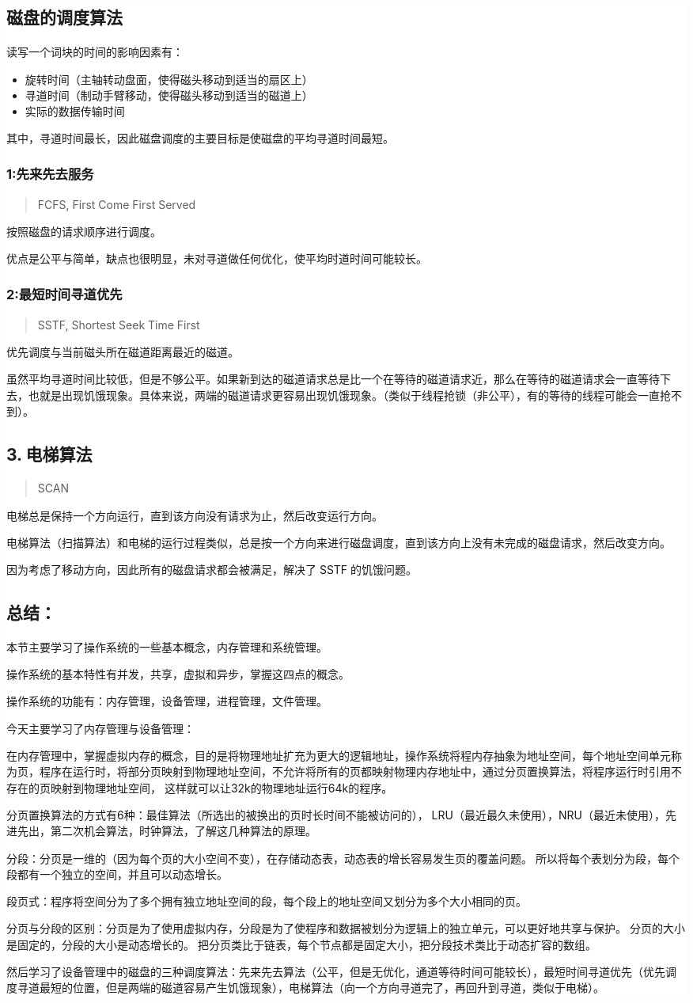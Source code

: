 ## 磁盘的调度算法

读写一个词块的时间的影响因素有：

- 旋转时间（主轴转动盘面，使得磁头移动到适当的扇区上）
- 寻道时间（制动手臂移动，使得磁头移动到适当的磁道上）
- 实际的数据传输时间

其中，寻道时间最长，因此磁盘调度的主要目标是使磁盘的平均寻道时间最短。

### 1:先来先去服务

>  FCFS, First Come First Served

按照磁盘的请求顺序进行调度。

优点是公平与简单，缺点也很明显，未对寻道做任何优化，使平均时道时间可能较长。

### 2:最短时间寻道优先

> SSTF, Shortest Seek Time First

优先调度与当前磁头所在磁道距离最近的磁道。

虽然平均寻道时间比较低，但是不够公平。如果新到达的磁道请求总是比一个在等待的磁道请求近，那么在等待的磁道请求会一直等待下去，也就是出现饥饿现象。具体来说，两端的磁道请求更容易出现饥饿现象。（类似于线程抢锁（非公平），有的等待的线程可能会一直抢不到）。

## 3. 电梯算法

> SCAN

电梯总是保持一个方向运行，直到该方向没有请求为止，然后改变运行方向。

电梯算法（扫描算法）和电梯的运行过程类似，总是按一个方向来进行磁盘调度，直到该方向上没有未完成的磁盘请求，然后改变方向。

因为考虑了移动方向，因此所有的磁盘请求都会被满足，解决了 SSTF 的饥饿问题。



## 总结：

本节主要学习了操作系统的一些基本概念，内存管理和系统管理。

操作系统的基本特性有并发，共享，虚拟和异步，掌握这四点的概念。

操作系统的功能有：内存管理，设备管理，进程管理，文件管理。

今天主要学习了内存管理与设备管理：

在内存管理中，掌握虚拟内存的概念，目的是将物理地址扩充为更大的逻辑地址，操作系统将程内存抽象为地址空间，每个地址空间单元称为页，程序在运行时，将部分页映射到物理地址空间，不允许将所有的页都映射物理内存地址中，通过分页置换算法，将程序运行时引用不存在的页映射到物理地址空间， 这样就可以让32k的物理地址运行64k的程序。

分页置换算法的方式有6种：最佳算法（所选出的被换出的页时长时间不能被访问的）， LRU（最近最久未使用），NRU（最近未使用），先进先出，第二次机会算法，时钟算法，了解这几种算法的原理。

分段：分页是一维的（因为每个页的大小空间不变），在存储动态表，动态表的增长容易发生页的覆盖问题。 所以将每个表划分为段，每个段都有一个独立的空间，并且可以动态增长。

段页式：程序将空间分为了多个拥有独立地址空间的段，每个段上的地址空间又划分为多个大小相同的页。

分页与分段的区别：分页是为了使用虚拟内存，分段是为了使程序和数据被划分为逻辑上的独立单元，可以更好地共享与保护。 分页的大小是固定的，分段的大小是动态增长的。 把分页类比于链表，每个节点都是固定大小，把分段技术类比于动态扩容的数组。

然后学习了设备管理中的磁盘的三种调度算法：先来先去算法（公平，但是无优化，通道等待时间可能较长），最短时间寻道优先（优先调度寻道最短的位置，但是两端的磁道容易产生饥饿现象），电梯算法（向一个方向寻道完了，再回升到寻道，类似于电梯）。




